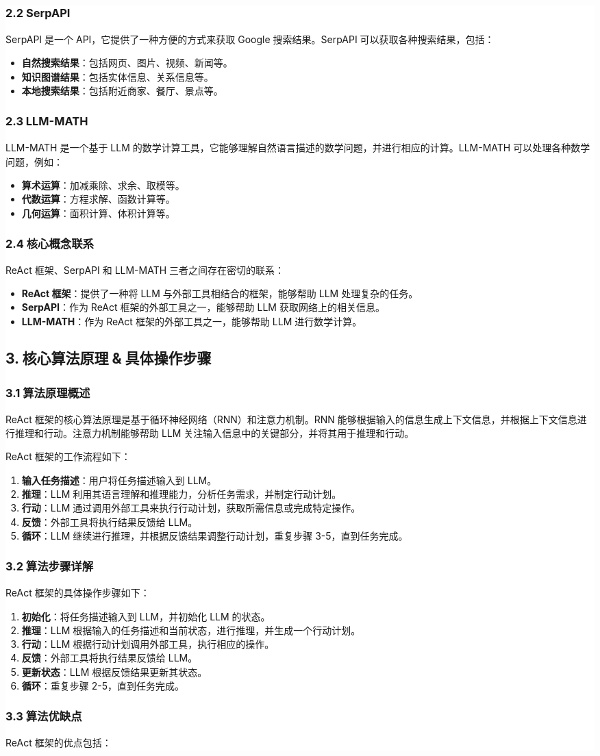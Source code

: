 ### 2.2 SerpAPI

SerpAPI 是一个 API，它提供了一种方便的方式来获取 Google 搜索结果。SerpAPI 可以获取各种搜索结果，包括：

* **自然搜索结果**：包括网页、图片、视频、新闻等。
* **知识图谱结果**：包括实体信息、关系信息等。
* **本地搜索结果**：包括附近商家、餐厅、景点等。

### 2.3 LLM-MATH

LLM-MATH 是一个基于 LLM 的数学计算工具，它能够理解自然语言描述的数学问题，并进行相应的计算。LLM-MATH 可以处理各种数学问题，例如：

* **算术运算**：加减乘除、求余、取模等。
* **代数运算**：方程求解、函数计算等。
* **几何运算**：面积计算、体积计算等。

### 2.4 核心概念联系

ReAct 框架、SerpAPI 和 LLM-MATH 三者之间存在密切的联系：

* **ReAct 框架**：提供了一种将 LLM 与外部工具相结合的框架，能够帮助 LLM 处理复杂的任务。
* **SerpAPI**：作为 ReAct 框架的外部工具之一，能够帮助 LLM 获取网络上的相关信息。
* **LLM-MATH**：作为 ReAct 框架的外部工具之一，能够帮助 LLM 进行数学计算。

## 3. 核心算法原理 & 具体操作步骤

### 3.1 算法原理概述

ReAct 框架的核心算法原理是基于循环神经网络（RNN）和注意力机制。RNN 能够根据输入的信息生成上下文信息，并根据上下文信息进行推理和行动。注意力机制能够帮助 LLM 关注输入信息中的关键部分，并将其用于推理和行动。

ReAct 框架的工作流程如下：

1. **输入任务描述**：用户将任务描述输入到 LLM。
2. **推理**：LLM 利用其语言理解和推理能力，分析任务需求，并制定行动计划。
3. **行动**：LLM 通过调用外部工具来执行行动计划，获取所需信息或完成特定操作。
4. **反馈**：外部工具将执行结果反馈给 LLM。
5. **循环**：LLM 继续进行推理，并根据反馈结果调整行动计划，重复步骤 3-5，直到任务完成。

### 3.2 算法步骤详解

ReAct 框架的具体操作步骤如下：

1. **初始化**：将任务描述输入到 LLM，并初始化 LLM 的状态。
2. **推理**：LLM 根据输入的任务描述和当前状态，进行推理，并生成一个行动计划。
3. **行动**：LLM 根据行动计划调用外部工具，执行相应的操作。
4. **反馈**：外部工具将执行结果反馈给 LLM。
5. **更新状态**：LLM 根据反馈结果更新其状态。
6. **循环**：重复步骤 2-5，直到任务完成。

### 3.3 算法优缺点

ReAct 框架的优点包括：
